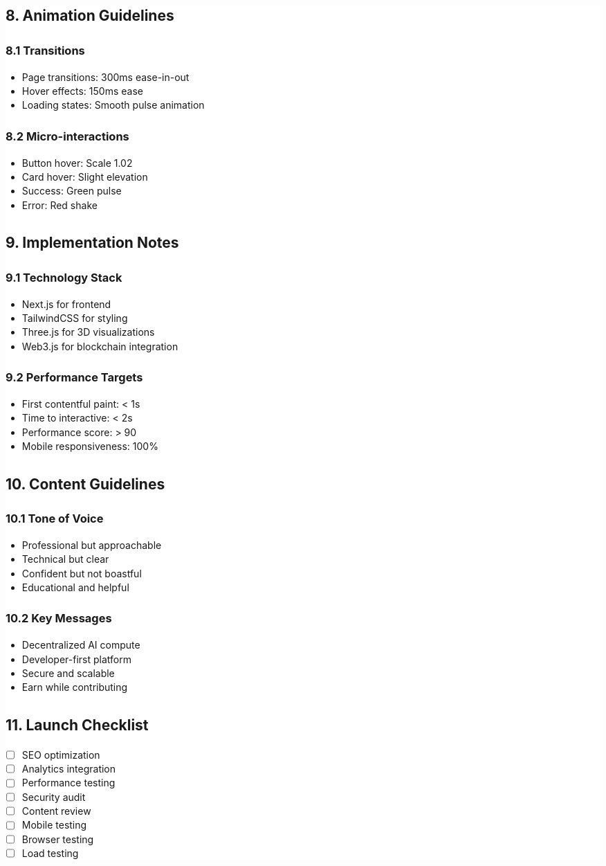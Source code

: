 ## 8. Animation Guidelines

### 8.1 Transitions
- Page transitions: 300ms ease-in-out
- Hover effects: 150ms ease
- Loading states: Smooth pulse animation

### 8.2 Micro-interactions
- Button hover: Scale 1.02
- Card hover: Slight elevation
- Success: Green pulse
- Error: Red shake

## 9. Implementation Notes

### 9.1 Technology Stack
- Next.js for frontend
- TailwindCSS for styling
- Three.js for 3D visualizations
- Web3.js for blockchain integration

### 9.2 Performance Targets
- First contentful paint: < 1s
- Time to interactive: < 2s
- Performance score: > 90
- Mobile responsiveness: 100%

## 10. Content Guidelines

### 10.1 Tone of Voice
- Professional but approachable
- Technical but clear
- Confident but not boastful
- Educational and helpful

### 10.2 Key Messages
- Decentralized AI compute
- Developer-first platform
- Secure and scalable
- Earn while contributing

## 11. Launch Checklist

- [ ] SEO optimization
- [ ] Analytics integration
- [ ] Performance testing
- [ ] Security audit
- [ ] Content review
- [ ] Mobile testing
- [ ] Browser testing
- [ ] Load testing
